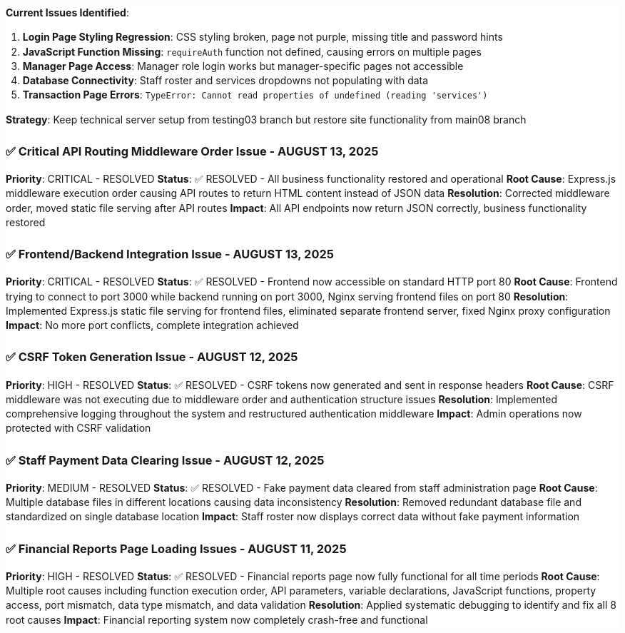 **Current Issues Identified**:
1. **Login Page Styling Regression**: CSS styling broken, page not purple, missing title and password hints
2. **JavaScript Function Missing**: `requireAuth` function not defined, causing errors on multiple pages
3. **Manager Page Access**: Manager role login works but manager-specific pages not accessible
4. **Database Connectivity**: Staff roster and services dropdowns not populating with data
5. **Transaction Page Errors**: `TypeError: Cannot read properties of undefined (reading 'services')`

**Strategy**: Keep technical server setup from testing03 branch but restore site functionality from main08 branch

### ✅ Critical API Routing Middleware Order Issue - AUGUST 13, 2025
**Priority**: CRITICAL - RESOLVED
**Status**: ✅ RESOLVED - All business functionality restored and operational
**Root Cause**: Express.js middleware execution order causing API routes to return HTML content instead of JSON data
**Resolution**: Corrected middleware order, moved static file serving after API routes
**Impact**: All API endpoints now return JSON correctly, business functionality restored

### ✅ Frontend/Backend Integration Issue - AUGUST 13, 2025
**Priority**: CRITICAL - RESOLVED
**Status**: ✅ RESOLVED - Frontend now accessible on standard HTTP port 80
**Root Cause**: Frontend trying to connect to port 3000 while backend running on port 3000, Nginx serving frontend files on port 80
**Resolution**: Implemented Express.js static file serving for frontend files, eliminated separate frontend server, fixed Nginx proxy configuration
**Impact**: No more port conflicts, complete integration achieved

### ✅ CSRF Token Generation Issue - AUGUST 12, 2025
**Priority**: HIGH - RESOLVED
**Status**: ✅ RESOLVED - CSRF tokens now generated and sent in response headers
**Root Cause**: CSRF middleware was not executing due to middleware order and authentication structure issues
**Resolution**: Implemented comprehensive logging throughout the system and restructured authentication middleware
**Impact**: Admin operations now protected with CSRF validation

### ✅ Staff Payment Data Clearing Issue - AUGUST 12, 2025
**Priority**: MEDIUM - RESOLVED
**Status**: ✅ RESOLVED - Fake payment data cleared from staff administration page
**Root Cause**: Multiple database files in different locations causing data inconsistency
**Resolution**: Removed redundant database file and standardized on single database location
**Impact**: Staff roster now displays correct data without fake payment information

### ✅ Financial Reports Page Loading Issues - AUGUST 11, 2025
**Priority**: HIGH - RESOLVED
**Status**: ✅ RESOLVED - Financial reports page now fully functional for all time periods
**Root Cause**: Multiple root causes including function execution order, API parameters, variable declarations, JavaScript functions, property access, port mismatch, data type mismatch, and data validation
**Resolution**: Applied systematic debugging to identify and fix all 8 root causes
**Impact**: Financial reporting system now completely crash-free and functional
